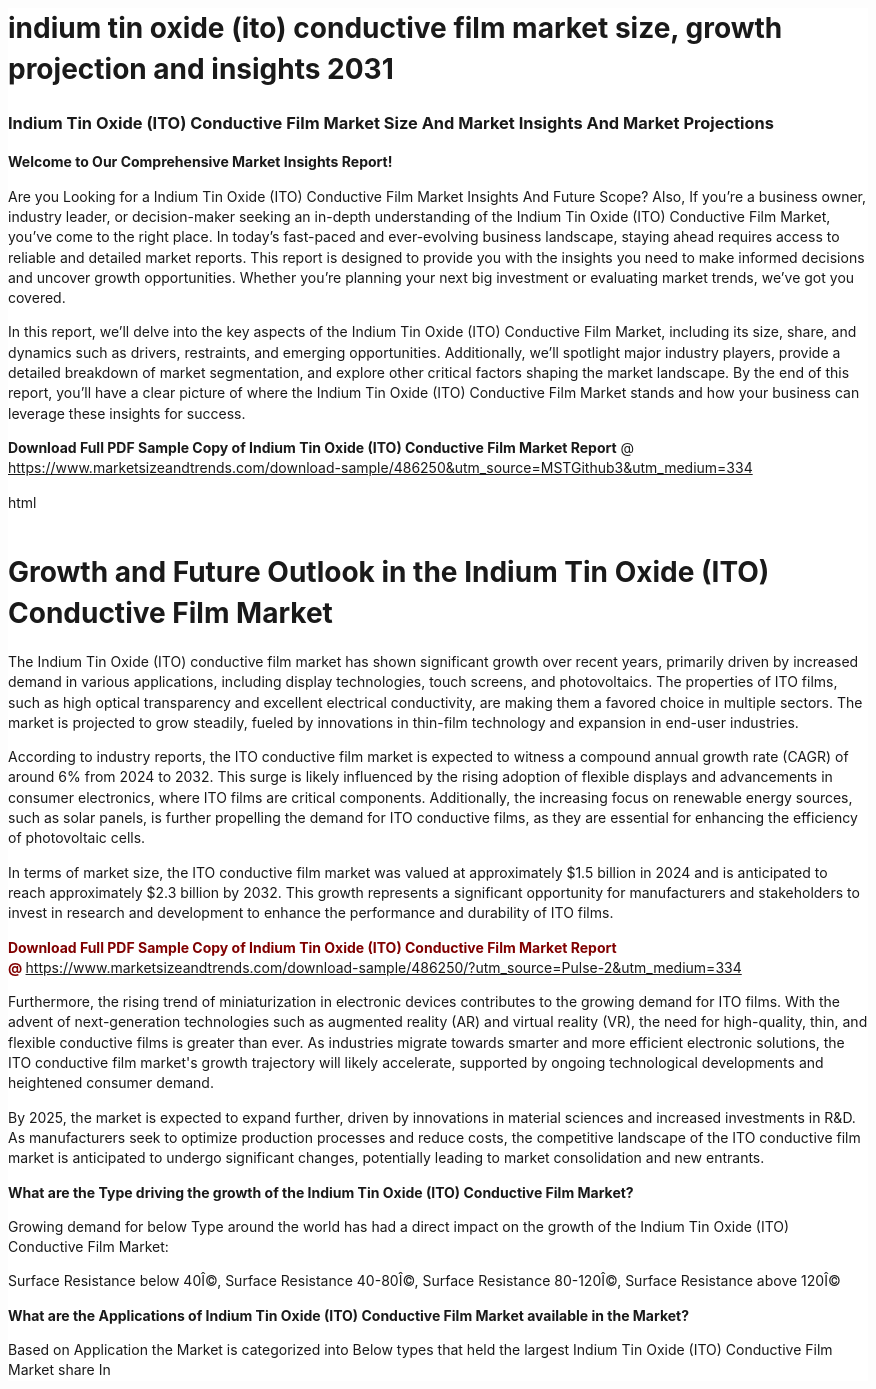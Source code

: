<H1>indium tin oxide (ito) conductive film market size, growth projection and insights 2031</H1><div class="" data-test-id=""><h3><span class="">Indium Tin Oxide (ITO) Conductive Film Market Size And Market Insights And Market Projections</span></h3></div><div class="" data-test-id=""><p><strong>Welcome to Our Comprehensive Market Insights Report!</strong></p><p>Are you Looking for a Indium Tin Oxide (ITO) Conductive Film Market Insights And Future Scope? Also, If you&rsquo;re a business owner, industry leader, or decision-maker seeking an in-depth understanding of the Indium Tin Oxide (ITO) Conductive Film Market, you&rsquo;ve come to the right place. In today&rsquo;s fast-paced and ever-evolving business landscape, staying ahead requires access to reliable and detailed market reports. This report is designed to provide you with the insights you need to make informed decisions and uncover growth opportunities. Whether you&rsquo;re planning your next big investment or evaluating market trends, we&rsquo;ve got you covered.</p><p>In this report, we&rsquo;ll delve into the key aspects of the Indium Tin Oxide (ITO) Conductive Film Market, including its size, share, and dynamics such as drivers, restraints, and emerging opportunities. Additionally, we&rsquo;ll spotlight major industry players, provide a detailed breakdown of market segmentation, and explore other critical factors shaping the market landscape. By the end of this report, you&rsquo;ll have a clear picture of where the Indium Tin Oxide (ITO) Conductive Film Market stands and how your business can leverage these insights for success.</p><p><strong>Download Full PDF Sample Copy of Indium Tin Oxide (ITO) Conductive Film Market Report</strong> @ <a href="https://www.marketsizeandtrends.com/download-sample/486250&utm_source=MSTGithub3&utm_medium=334" target="_blank">https://www.marketsizeandtrends.com/download-sample/486250&utm_source=MSTGithub3&utm_medium=334</a></p></div><div class="" data-test-id=""><p><span class="">html<!DOCTYPE html><html lang="en"><head> <meta charset="UTF-8"> <meta name="viewport" content="width=device-width, initial-scale=1.0"> <title>Indium Tin Oxide (ITO) Conductive Film Market</title></head><body><h1>Growth and Future Outlook in the Indium Tin Oxide (ITO) Conductive Film Market</h1><p>The Indium Tin Oxide (ITO) conductive film market has shown significant growth over recent years, primarily driven by increased demand in various applications, including display technologies, touch screens, and photovoltaics. The properties of ITO films, such as high optical transparency and excellent electrical conductivity, are making them a favored choice in multiple sectors. The market is projected to grow steadily, fueled by innovations in thin-film technology and expansion in end-user industries.</p><p>According to industry reports, the ITO conductive film market is expected to witness a compound annual growth rate (CAGR) of around 6% from 2024 to 2032. This surge is likely influenced by the rising adoption of flexible displays and advancements in consumer electronics, where ITO films are critical components. Additionally, the increasing focus on renewable energy sources, such as solar panels, is further propelling the demand for ITO conductive films, as they are essential for enhancing the efficiency of photovoltaic cells.</p><p>In terms of market size, the ITO conductive film market was valued at approximately $1.5 billion in 2024 and is anticipated to reach approximately $2.3 billion by 2032. This growth represents a significant opportunity for manufacturers and stakeholders to invest in research and development to enhance the performance and durability of ITO films.</p><p><strong><span style="color: #800000;">Download Full PDF Sample Copy of Indium Tin Oxide (ITO) Conductive Film Market Report @</span>&nbsp;</strong><a href="https://www.marketsizeandtrends.com/download-sample/486250/?utm_source=Pulse-2&amp;utm_medium=334">https://www.marketsizeandtrends.com/download-sample/486250/?utm_source=Pulse-2&amp;utm_medium=334</a></p><p>Furthermore, the rising trend of miniaturization in electronic devices contributes to the growing demand for ITO films. With the advent of next-generation technologies such as augmented reality (AR) and virtual reality (VR), the need for high-quality, thin, and flexible conductive films is greater than ever. As industries migrate towards smarter and more efficient electronic solutions, the ITO conductive film market's growth trajectory will likely accelerate, supported by ongoing technological developments and heightened consumer demand.</p><p>By 2025, the market is expected to expand further, driven by innovations in material sciences and increased investments in R&D. As manufacturers seek to optimize production processes and reduce costs, the competitive landscape of the ITO conductive film market is anticipated to undergo significant changes, potentially leading to market consolidation and new entrants.</p></body></html></span></p><p><strong><span class="">What are the&nbsp;Type driving the growth of the Indium Tin Oxide (ITO) Conductive Film Market?</span></strong></p></div><div class="" data-test-id=""><p><span class="">Growing demand for below Type around the world has had a direct impact on the growth of the Indium Tin Oxide (ITO) Conductive Film Market:</span></p></div><div class="" data-test-id=""><p>Surface Resistance below 40Î©, Surface Resistance 40-80Î©, Surface Resistance 80-120Î©, Surface Resistance above 120Î©</p><p><span class=""><strong>What are the&nbsp;Applications&nbsp;of Indium Tin Oxide (ITO) Conductive Film Market available in the Market?</strong></span></p></div><div class="" data-test-id=""><p><span class="">Based on Application the Market is categorized into Below types that held the largest Indium Tin Oxide (ITO) Conductive Film Market share In